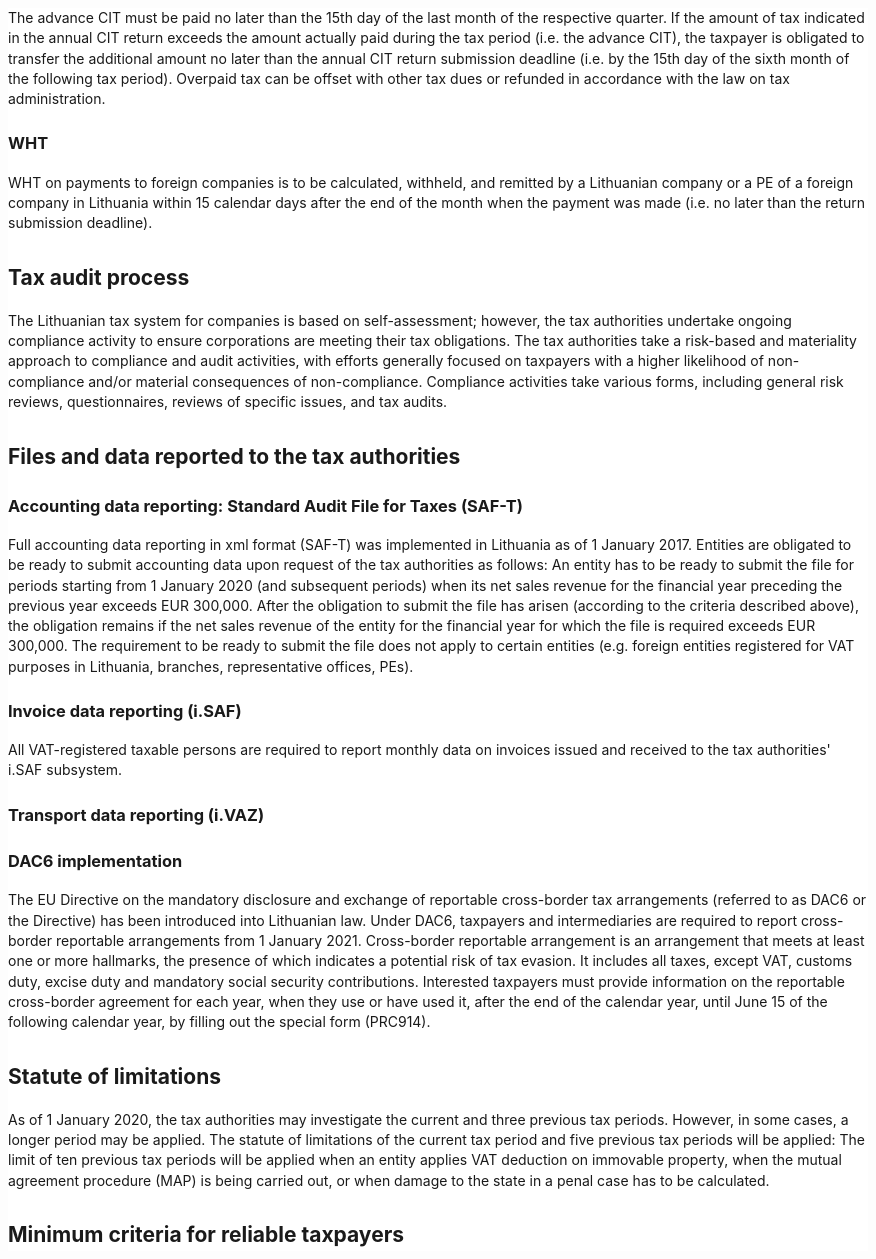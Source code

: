 The advance CIT must be paid no later than the 15th day of the last month of the respective quarter.
If the amount of tax indicated in the annual CIT return exceeds the amount actually paid during the tax period (i.e. the advance CIT), the taxpayer is obligated to transfer the additional amount no later than the annual CIT return submission deadline (i.e. by the 15th day of the sixth month of the following tax period). Overpaid tax can be offset with other tax dues or refunded in accordance with the law on tax administration.
### WHT
WHT on payments to foreign companies is to be calculated, withheld, and remitted by a Lithuanian company or a PE of a foreign company in Lithuania within 15 calendar days after the end of the month when the payment was made (i.e. no later than the return submission deadline).
## Tax audit process
The Lithuanian tax system for companies is based on self-assessment; however, the tax authorities undertake ongoing compliance activity to ensure corporations are meeting their tax obligations. The tax authorities take a risk-based and materiality approach to compliance and audit activities, with efforts generally focused on taxpayers with a higher likelihood of non-compliance and/or material consequences of non-compliance. Compliance activities take various forms, including general risk reviews, questionnaires, reviews of specific issues, and tax audits.
## Files and data reported to the tax authorities
### Accounting data reporting: Standard Audit File for Taxes (SAF-T)
Full accounting data reporting in xml format (SAF-T) was implemented in Lithuania as of 1 January 2017.
Entities are obligated to be ready to submit accounting data upon request of the tax authorities as follows:
An entity has to be ready to submit the file for periods starting from 1 January 2020 (and subsequent periods) when its net sales revenue for the financial year preceding the previous year exceeds EUR 300,000.
After the obligation to submit the file has arisen (according to the criteria described above), the obligation remains if the net sales revenue of the entity for the financial year for which the file is required exceeds EUR 300,000.
The requirement to be ready to submit the file does not apply to certain entities (e.g. foreign entities registered for VAT purposes in Lithuania, branches, representative offices, PEs).
### Invoice data reporting (i.SAF)
All VAT-registered taxable persons are required to report monthly data on invoices issued and received to the tax authorities' i.SAF subsystem.
### Transport data reporting (i.VAZ)
### DAC6 implementation
The EU Directive on the mandatory disclosure and exchange of reportable cross-border tax arrangements (referred to as DAC6 or the Directive) has been introduced into Lithuanian law. Under DAC6, taxpayers and intermediaries are required to report cross-border reportable arrangements from 1 January 2021.
Cross-border reportable arrangement is an arrangement that meets at least one or more hallmarks, the presence of which indicates a potential risk of tax evasion. It includes all taxes, except VAT, customs duty, excise duty and mandatory social security contributions.
Interested taxpayers must provide information on the reportable cross-border agreement for each year, when they use or have used it, after the end of the calendar year, until June 15 of the following calendar year, by filling out the special form (PRC914).
## Statute of limitations
As of 1 January 2020, the tax authorities may investigate the current and three previous tax periods. However, in some cases, a longer period may be applied.
The statute of limitations of the current tax period and five previous tax periods will be applied:
The limit of ten previous tax periods will be applied when an entity applies VAT deduction on immovable property, when the mutual agreement procedure (MAP) is being carried out, or when damage to the state in a penal case has to be calculated.
## Minimum criteria for reliable taxpayers